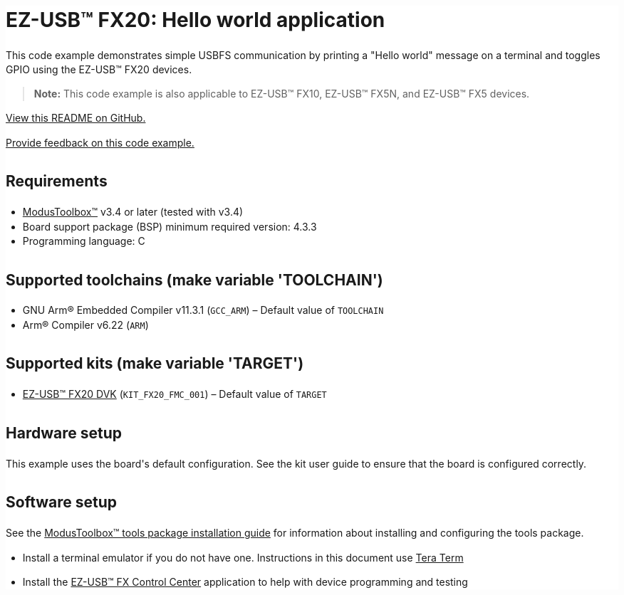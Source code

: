 # EZ-USB&trade; FX20: Hello world application

This code example demonstrates simple USBFS communication by printing a "Hello world" message on a terminal and toggles GPIO using the EZ-USB&trade; FX20 devices.

> **Note:** This code example is also applicable to EZ-USB&trade; FX10, EZ-USB&trade; FX5N, and EZ-USB&trade; FX5 devices.

[View this README on GitHub.](https://github.com/Infineon/mtb-example-fx20-hello-world)

[Provide feedback on this code example.](https://cypress.co1.qualtrics.com/jfe/form/SV_1NTns53sK2yiljn?Q_EED=eyJVbmlxdWUgRG9jIElkIjoiQ0UyNDA2MzYiLCJTcGVjIE51bWJlciI6IjAwMi00MDYzNiIsIkRvYyBUaXRsZSI6IkVaLVVTQiZ0cmFkZTsgRlgyMDogSGVsbG8gd29ybGQgYXBwbGljYXRpb24iLCJyaWQiOiJzdWt1IiwiRG9jIHZlcnNpb24iOiIxLjAuMiIsIkRvYyBMYW5ndWFnZSI6IkVuZ2xpc2giLCJEb2MgRGl2aXNpb24iOiJNQ0QiLCJEb2MgQlUiOiJXSVJFRCIsIkRvYyBGYW1pbHkiOiJTU19VU0IifQ==)


## Requirements

- [ModusToolbox&trade;](https://www.infineon.com/modustoolbox) v3.4 or later (tested with v3.4)
- Board support package (BSP) minimum required version: 4.3.3
- Programming language: C


## Supported toolchains (make variable 'TOOLCHAIN')

- GNU Arm&reg; Embedded Compiler v11.3.1 (`GCC_ARM`) – Default value of `TOOLCHAIN`
- Arm&reg; Compiler v6.22 (`ARM`)


## Supported kits (make variable 'TARGET')

- [EZ-USB&trade; FX20 DVK](https://www.infineon.com/fx20) (`KIT_FX20_FMC_001`) – Default value of `TARGET`


## Hardware setup

This example uses the board's default configuration. See the kit user guide to ensure that the board is configured correctly.


## Software setup

See the [ModusToolbox&trade; tools package installation guide](https://www.infineon.com/ModusToolboxInstallguide) for information about installing and configuring the tools package.

- Install a terminal emulator if you do not have one. Instructions in this document use [Tera Term](https://teratermproject.github.io/index-en.html)

- Install the [EZ-USB&trade; FX Control Center](https://softwaretools.infineon.com/tools/com.ifx.tb.tool.ezusbfxcontrolcenter) application to help with device programming and testing


